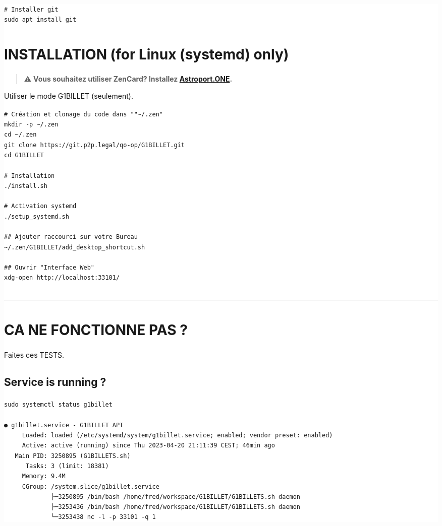 ```
# Installer git
sudo apt install git
```

# INSTALLATION (**for Linux (systemd) only**)

> :warning: **Vous souhaitez utiliser ZenCard? Installez [Astroport.ONE](https://git.p2p.legal/STI/Astroport.ONE).**

Utiliser le mode G1BILLET (seulement).

```
# Création et clonage du code dans ""~/.zen"
mkdir -p ~/.zen
cd ~/.zen
git clone https://git.p2p.legal/qo-op/G1BILLET.git
cd G1BILLET

# Installation
./install.sh

# Activation systemd
./setup_systemd.sh

## Ajouter raccourci sur votre Bureau
~/.zen/G1BILLET/add_desktop_shortcut.sh

## Ouvrir "Interface Web"
xdg-open http://localhost:33101/


```

---

# CA NE FONCTIONNE PAS ?

Faites ces TESTS.

## Service is running ?
```
sudo systemctl status g1billet

● g1billet.service - G1BILLET API
     Loaded: loaded (/etc/systemd/system/g1billet.service; enabled; vendor preset: enabled)
     Active: active (running) since Thu 2023-04-20 21:11:39 CEST; 46min ago
   Main PID: 3250895 (G1BILLETS.sh)
      Tasks: 3 (limit: 18381)
     Memory: 9.4M
     CGroup: /system.slice/g1billet.service
             ├─3250895 /bin/bash /home/fred/workspace/G1BILLET/G1BILLETS.sh daemon
             ├─3253436 /bin/bash /home/fred/workspace/G1BILLET/G1BILLETS.sh daemon
             └─3253438 nc -l -p 33101 -q 1
```
